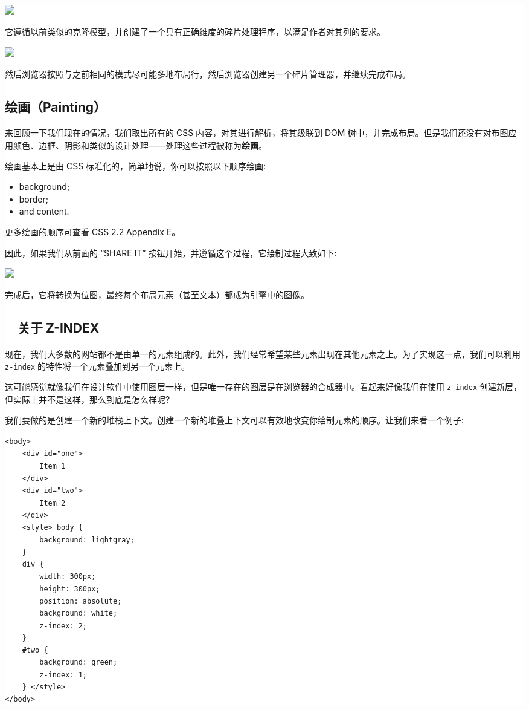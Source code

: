 ![](https://segmentfault.com/img/bVbqG4L)

它遵循以前类似的克隆模型，并创建了一个具有正确维度的碎片处理程序，以满足作者对其列的要求。

![](https://segmentfault.com/img/bVbqG4N)

然后浏览器按照与之前相同的模式尽可能多地布局行，然后浏览器创建另一个碎片管理器，并继续完成布局。

## 绘画（Painting）

来回顾一下我们现在的情况，我们取出所有的 CSS 内容，对其进行解析，将其级联到 DOM 树中，并完成布局。但是我们还没有对布图应用颜色、边框、阴影和类似的设计处理——处理这些过程被称为**绘画**。

绘画基本上是由 CSS 标准化的，简单地说，你可以按照以下顺序绘画:

*   background;
*   border;
*   and content.

更多绘画的顺序可查看 [CSS 2.2 Appendix E](https://link.segmentfault.com/?enc=1bsymY25xxfOh%2FCWTGj2SA%3D%3D.aPkFPhuNFc7BhUDqZKrOKQtE6gTmo2Ge3njXRtMGzKRybZ%2Fe1Pbf88ZFtCmRM%2B1Bw4zEDrOJf8OhyfkPCcEGaw%3D%3D)。

因此，如果我们从前面的 “SHARE IT” 按钮开始，并遵循这个过程，它绘制过程大致如下:

![](https://segmentfault.com/img/bVbqHdu)

完成后，它将转换为位图，最终每个布局元素（甚至文本）都成为引擎中的图像。

## 　关于 Z-INDEX

现在，我们大多数的网站都不是由单一的元素组成的。此外，我们经常希望某些元素出现在其他元素之上。为了实现这一点，我们可以利用 `z-index` 的特性将一个元素叠加到另一个元素上。

这可能感觉就像我们在设计软件中使用图层一样，但是唯一存在的图层是在浏览器的合成器中。看起来好像我们在使用 `z-index` 创建新层，但实际上并不是这样，那么到底是怎么样呢?

我们要做的是创建一个新的堆栈上下文。创建一个新的堆叠上下文可以有效地改变你绘制元素的顺序。让我们来看一个例子:

```
<body>
    <div id="one">
        Item 1
    </div>
    <div id="two">
        Item 2
    </div>
    <style> body {
        background: lightgray;
    }
    div {
        width: 300px;
        height: 300px;
        position: absolute;
        background: white;
        z-index: 2;
    }
    #two {
        background: green;
        z-index: 1;
    } </style>
</body>
```
